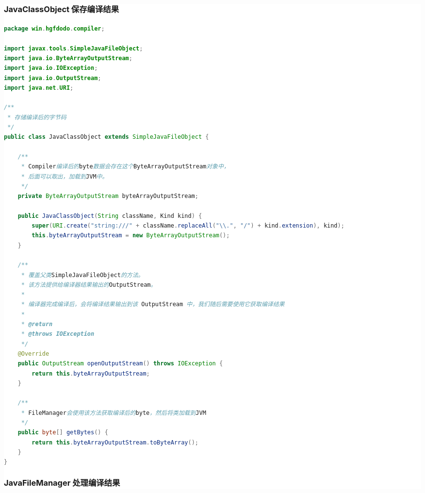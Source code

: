 ### JavaClassObject 保存编译结果

```java
package win.hgfdodo.compiler;

import javax.tools.SimpleJavaFileObject;
import java.io.ByteArrayOutputStream;
import java.io.IOException;
import java.io.OutputStream;
import java.net.URI;

/**
 * 存储编译后的字节码
 */
public class JavaClassObject extends SimpleJavaFileObject {

    /**
     * Compiler编译后的byte数据会存在这个ByteArrayOutputStream对象中，
     * 后面可以取出，加载到JVM中。
     */
    private ByteArrayOutputStream byteArrayOutputStream;

    public JavaClassObject(String className, Kind kind) {
        super(URI.create("string:///" + className.replaceAll("\\.", "/") + kind.extension), kind);
        this.byteArrayOutputStream = new ByteArrayOutputStream();
    }

    /**
     * 覆盖父类SimpleJavaFileObject的方法。
     * 该方法提供给编译器结果输出的OutputStream。
     * 
     * 编译器完成编译后，会将编译结果输出到该 OutputStream 中，我们随后需要使用它获取编译结果
     *
     * @return
     * @throws IOException
     */
    @Override
    public OutputStream openOutputStream() throws IOException {
        return this.byteArrayOutputStream;
    }

    /**
     * FileManager会使用该方法获取编译后的byte，然后将类加载到JVM
     */
    public byte[] getBytes() {
        return this.byteArrayOutputStream.toByteArray();
    }
}
```

### JavaFileManager 处理编译结果
